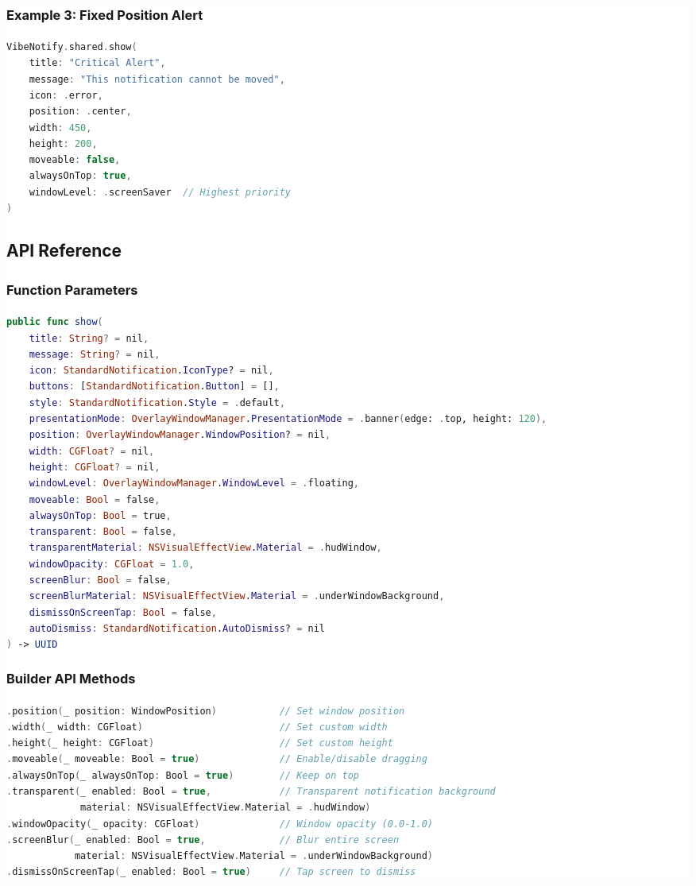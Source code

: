 ### Example 3: Fixed Position Alert

```swift
VibeNotify.shared.show(
    title: "Critical Alert",
    message: "This notification cannot be moved",
    icon: .error,
    position: .center,
    width: 450,
    height: 200,
    moveable: false,
    alwaysOnTop: true,
    windowLevel: .screenSaver  // Highest priority
)
```

## API Reference

### Function Parameters

```swift
public func show(
    title: String? = nil,
    message: String? = nil,
    icon: StandardNotification.IconType? = nil,
    buttons: [StandardNotification.Button] = [],
    style: StandardNotification.Style = .default,
    presentationMode: OverlayWindowManager.PresentationMode = .banner(edge: .top, height: 120),
    position: OverlayWindowManager.WindowPosition? = nil,
    width: CGFloat? = nil,
    height: CGFloat? = nil,
    windowLevel: OverlayWindowManager.WindowLevel = .floating,
    moveable: Bool = false,
    alwaysOnTop: Bool = true,
    transparent: Bool = false,
    transparentMaterial: NSVisualEffectView.Material = .hudWindow,
    windowOpacity: CGFloat = 1.0,
    screenBlur: Bool = false,
    screenBlurMaterial: NSVisualEffectView.Material = .underWindowBackground,
    dismissOnScreenTap: Bool = false,
    autoDismiss: StandardNotification.AutoDismiss? = nil
) -> UUID
```

### Builder API Methods

```swift
.position(_ position: WindowPosition)           // Set window position
.width(_ width: CGFloat)                        // Set custom width
.height(_ height: CGFloat)                      // Set custom height
.moveable(_ moveable: Bool = true)              // Enable/disable dragging
.alwaysOnTop(_ alwaysOnTop: Bool = true)        // Keep on top
.transparent(_ enabled: Bool = true,            // Transparent notification background
             material: NSVisualEffectView.Material = .hudWindow)
.windowOpacity(_ opacity: CGFloat)              // Window opacity (0.0-1.0)
.screenBlur(_ enabled: Bool = true,             // Blur entire screen
            material: NSVisualEffectView.Material = .underWindowBackground)
.dismissOnScreenTap(_ enabled: Bool = true)     // Tap screen to dismiss
```
